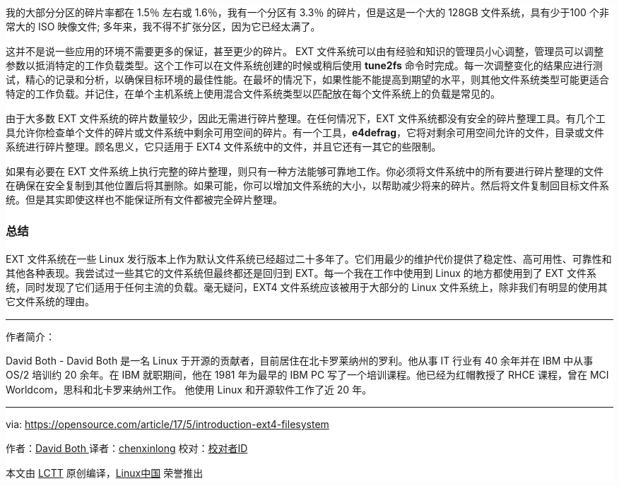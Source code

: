 我的大部分分区的碎片率都在 1.5％ 左右或 1.6％，我有一个分区有 3.3％ 的碎片，但是这是一个大的 128GB 文件系统，具有少于100 个非常大的 ISO 映像文件; 多年来，我不得不扩张分区，因为它已经太满了。

这并不是说一些应用的环境不需要更多的保证，甚至更少的碎片。 EXT 文件系统可以由有经验和知识的管理员小心调整，管理员可以调整参数以抵消特定的工作负载类型。这个工作可以在文件系统创建的时候或稍后使用 **tune2fs** 命令时完成。每一次调整变化的结果应进行测试，精心的记录和分析，以确保目标环境的最佳性能。在最坏的情况下，如果性能不能提高到期望的水平，则其他文件系统类型可能更适合特定的工作负载。并记住，在单个主机系统上使用混合文件系统类型以匹配放在每个文件系统上的负载是常见的。

由于大多数 EXT 文件系统的碎片数量较少，因此无需进行碎片整理。在任何情况下，EXT 文件系统都没有安全的碎片整理工具。有几个工具允许你检查单个文件的碎片或文件系统中剩余可用空间的碎片。有一个工具，**e4defrag**，它将对剩余可用空间允许的文件，目录或文件系统进行碎片整理。顾名思义，它只适用于 EXT4 文件系统中的文件，并且它还有一其它的些限制。

如果有必要在 EXT 文件系统上执行完整的碎片整理，则只有一种方法能够可靠地工作。你必须将文件系统中的所有要进行碎片整理的文件在确保在安全复制到其他位置后将其删除。如果可能，你可以增加文件系统的大小，以帮助减少将来的碎片。然后将文件复制回目标文件系统。但是其实即使这样也不能保证所有文件都被完全碎片整理。

### 总结

EXT 文件系统在一些 Linux 发行版本上作为默认文件系统已经超过二十多年了。它们用最少的维护代价提供了稳定性、高可用性、可靠性和其他各种表现。我尝试过一些其它的文件系统但最终都还是回归到 EXT。每一个我在工作中使用到 Linux 的地方都使用到了 EXT 文件系统，同时发现了它们适用于任何主流的负载。毫无疑问，EXT4 文件系统应该被用于大部分的 Linux 文件系统上，除非我们有明显的使用其它文件系统的理由。

--------------------------------------------------------------------------------

作者简介：

David Both - David Both 是一名 Linux 于开源的贡献者，目前居住在北卡罗莱纳州的罗利。他从事 IT 行业有 40 余年并在 IBM 中从事 OS/2 培训约 20 余年。在 IBM 就职期间，他在 1981 年为最早的 IBM PC 写了一个培训课程。他已经为红帽教授了 RHCE 课程，曾在 MCI Worldcom，思科和北卡罗来纳州工作。 他使用 Linux 和开源软件工作了近 20 年。

-------------------

via: https://opensource.com/article/17/5/introduction-ext4-filesystem

作者：[David Both ][a]
译者：[chenxinlong](https://github.com/chenxinlong)
校对：[校对者ID](https://github.com/校对者ID)

本文由 [LCTT](https://github.com/LCTT/TranslateProject) 原创编译，[Linux中国](https://linux.cn/) 荣誉推出

[a]:https://opensource.com/users/dboth
[1]:https://opensource.com/resources/what-is-linux?src=linux_resource_menu
[2]:https://opensource.com/resources/what-are-linux-containers?src=linux_resource_menu
[3]:https://developers.redhat.com/promotions/linux-cheatsheet/?intcmp=7016000000127cYAAQ
[4]:https://developers.redhat.com/cheat-sheet/advanced-linux-commands-cheatsheet?src=linux_resource_menu&intcmp=7016000000127cYAAQ
[5]:https://opensource.com/tags/linux?src=linux_resource_menu
[6]:https://en.wikipedia.org/wiki/Boot_sector
[7]:https://opensource.com/article/17/5/introduction-ext4-filesystem?rate=B4QU3W_JYmEKsIKZf5yqMpztt7CRF6uzC0wfNBidEbs
[8]:https://www.flickr.com/photos/wwarby/11644168395
[9]:https://www.flickr.com/photos/wwarby/11644168395
[10]:https://opensource.com/users/jason-baker
[11]:https://creativecommons.org/licenses/by/2.0/
[12]:https://opensource.com/life/16/10/introduction-linux-filesystems
[13]:https://opensource.com/life/15/9/everything-is-a-file
[14]:https://en.wikipedia.org/wiki/MINIX_file_system
[15]:https://en.wikipedia.org/wiki/Andrew_S._Tanenbaum
[16]:https://en.wikipedia.org/wiki/MINIX
[17]:https://en.wikipedia.org/wiki/Inode
[18]:http://ohm.hgesser.de/sp-ss2012/Intro-MinixFS.pdf
[19]:https://en.wikipedia.org/wiki/Inode_pointer_structure
[20]:https://en.wikipedia.org/wiki/Extended_file_system
[21]:https://en.wikipedia.org/wiki/R%C3%A9my_Card
[22]:https://en.wikipedia.org/wiki/Ext2
[23]:https://en.wikipedia.org/wiki/Boot_sector
[24]:https://opensource.com/article/17/2/linux-boot-and-startup
[25]:https://en.wikipedia.org/wiki/Ext3
[26]:https://en.wikipedia.org/wiki/Journaling_file_system
[27]:https://en.wikipedia.org/wiki/Ext4
[28]:https://en.wikipedia.org/wiki/Year_2038_problem